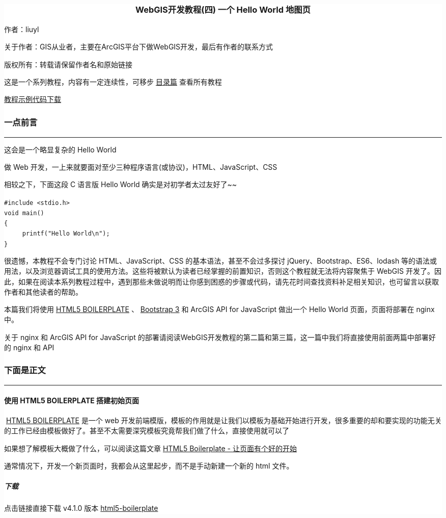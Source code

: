 <div align="center">
  <h3 align="center">WebGIS开发教程(四) 一个 Hello World 地图页</h3>
</div>

作者：liuyl

关于作者：GIS从业者，主要在ArcGIS平台下做WebGIS开发，最后有作者的联系方式

版权所有：转载请保留作者名和原始链接

这是一个系列教程，内容有一定连续性，可移步 [目录篇](../../README.md) 查看所有教程

[教程示例代码下载](https://github.com/Liuyl89/fantasy-learning/)

### 一点前言

---

这会是一个略显复杂的 Hello World

做 Web 开发，一上来就要面对至少三种程序语言(或协议)，HTML、JavaScript、CSS

相较之下，下面这段 C 语言版 Hello World 确实是对初学者太过友好了~~

```
#include <stdio.h>
void main()
{
     printf("Hello World\n");
}
```

很遗憾，本教程不会专门讨论 HTML、JavaScript、CSS 的基本语法，甚至不会过多探讨 jQuery、Bootstrap、ES6、lodash 等的语法或用法，以及浏览器调试工具的使用方法。这些将被默认为读者已经掌握的前置知识，否则这个教程就无法将内容聚焦于 WebGIS 开发了。因此，如果在阅读本系列教程过程中，遇到那些未做说明而让你感到困惑的步骤或代码，请先花时间查找资料补足相关知识，也可留言以获取作者和其他读者的帮助。

本篇我们将使用 [HTML5 BOILERPLATE](https://link.jianshu.com/?t=http%3A%2F%2Fwww.bootcss.com%2Fp%2Fhtml5boilerplate%2F) 、 [Bootstrap 3](https://v3.bootcss.com/) 和 ArcGIS API for JavaScript 做出一个 Hello World 页面，页面将部署在 nginx 中。

关于 nginx 和 ArcGIS API for JavaScript 的部署请阅读WebGIS开发教程的第二篇和第三篇，这一篇中我们将直接使用前面两篇中部署好的 nginx 和 API

### 下面是正文

---

#### 使用 HTML5 BOILERPLATE 搭建初始页面

 [HTML5 BOILERPLATE](https://link.jianshu.com/?t=http%3A%2F%2Fwww.bootcss.com%2Fp%2Fhtml5boilerplate%2F) 是一个 web 开发前端模版，模板的作用就是让我们以模板为基础开始进行开发，很多重要的却和要实现的功能无关的工作已经由模板做好了。甚至不太需要深究模板究竟帮我们做了什么，直接使用就可以了

如果想了解模板大概做了什么，可以阅读这篇文章 [HTML5 Boilerplate - 让页面有个好的开始](http://www.cnblogs.com/season-huang/p/4187219.html)

通常情况下，开发一个新页面时，我都会从这里起步，而不是手动新建一个新的 html 文件。

##### 下载

点击链接直接下载 v4.1.0 版本 [ html5-boilerplate](https://github.com/h5bp/html5-boilerplate/zipball/v4.1.0)
